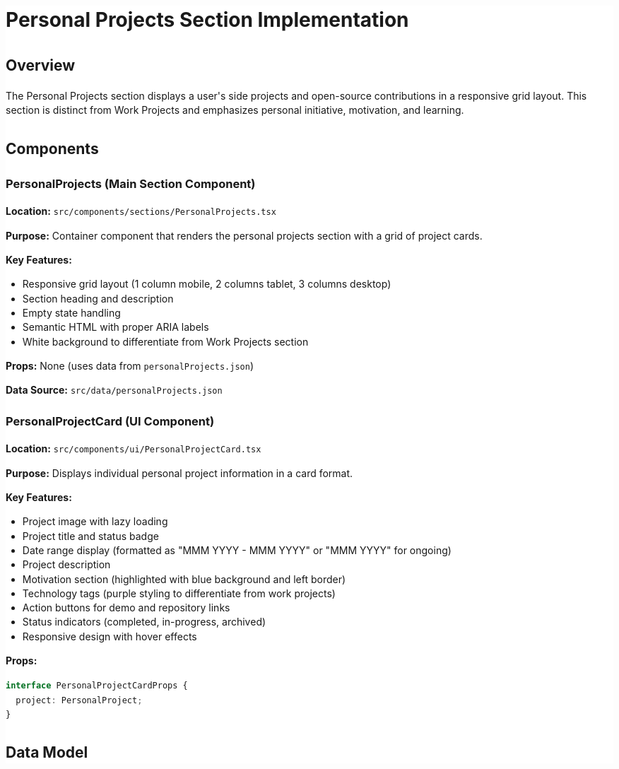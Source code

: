 # Personal Projects Section Implementation

## Overview
The Personal Projects section displays a user's side projects and open-source contributions in a responsive grid layout. This section is distinct from Work Projects and emphasizes personal initiative, motivation, and learning.

## Components

### PersonalProjects (Main Section Component)
**Location:** `src/components/sections/PersonalProjects.tsx`

**Purpose:** Container component that renders the personal projects section with a grid of project cards.

**Key Features:**
- Responsive grid layout (1 column mobile, 2 columns tablet, 3 columns desktop)
- Section heading and description
- Empty state handling
- Semantic HTML with proper ARIA labels
- White background to differentiate from Work Projects section

**Props:** None (uses data from `personalProjects.json`)

**Data Source:** `src/data/personalProjects.json`

### PersonalProjectCard (UI Component)
**Location:** `src/components/ui/PersonalProjectCard.tsx`

**Purpose:** Displays individual personal project information in a card format.

**Key Features:**
- Project image with lazy loading
- Project title and status badge
- Date range display (formatted as "MMM YYYY - MMM YYYY" or "MMM YYYY" for ongoing)
- Project description
- Motivation section (highlighted with blue background and left border)
- Technology tags (purple styling to differentiate from work projects)
- Action buttons for demo and repository links
- Status indicators (completed, in-progress, archived)
- Responsive design with hover effects

**Props:**
```typescript
interface PersonalProjectCardProps {
  project: PersonalProject;
}
```

## Data Model
